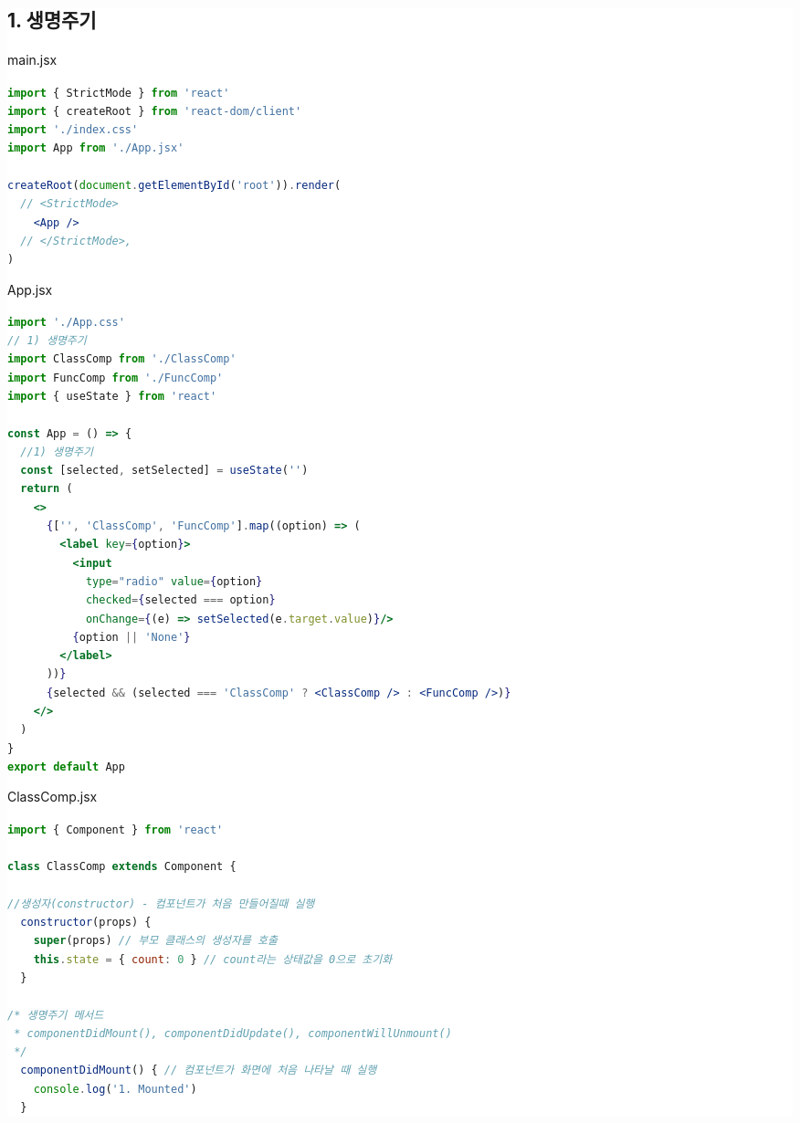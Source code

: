 
## 1. 생명주기

main.jsx 
```jsx
import { StrictMode } from 'react'
import { createRoot } from 'react-dom/client'
import './index.css'
import App from './App.jsx'

createRoot(document.getElementById('root')).render(
  // <StrictMode>
    <App />
  // </StrictMode>,
)
```

App.jsx
```jsx
import './App.css'
// 1) 생명주기
import ClassComp from './ClassComp'
import FuncComp from './FuncComp'
import { useState } from 'react'

const App = () => {
  //1) 생명주기 
  const [selected, setSelected] = useState('')
  return (
    <>
      {['', 'ClassComp', 'FuncComp'].map((option) => (
        <label key={option}>
          <input
            type="radio" value={option}
            checked={selected === option}
            onChange={(e) => setSelected(e.target.value)}/>
          {option || 'None'}
        </label>
      ))}
      {selected && (selected === 'ClassComp' ? <ClassComp /> : <FuncComp />)}
    </>
  )
}
export default App
```

ClassComp.jsx
```jsx error:1,3
import { Component } from 'react'

class ClassComp extends Component {

//생성자(constructor) - 컴포넌트가 처음 만들어질때 실행
  constructor(props) {
    super(props) // 부모 클래스의 생성자를 호출
    this.state = { count: 0 } // count라는 상태값을 0으로 초기화
  }

/* 생명주기 메서드
 * componentDidMount(), componentDidUpdate(), componentWillUnmount()
 */
  componentDidMount() { // 컴포넌트가 화면에 처음 나타날 때 실행
    console.log('1. Mounted')
  }

```